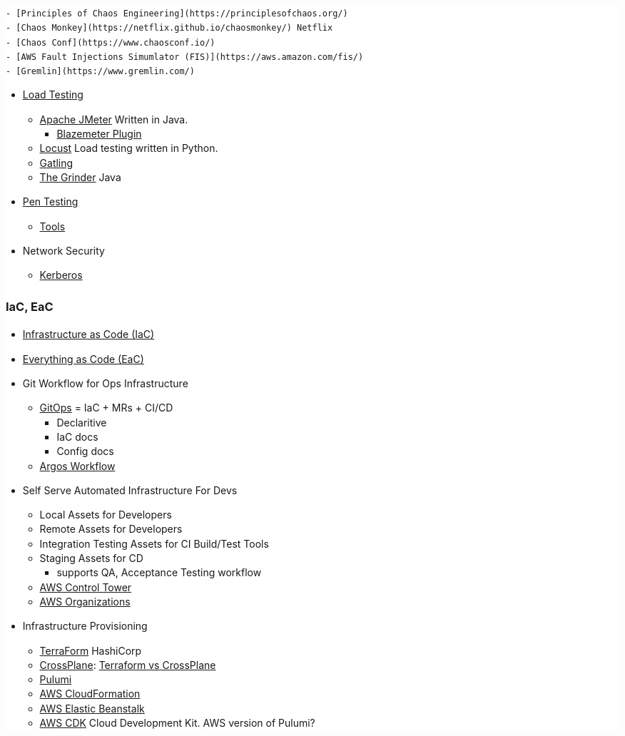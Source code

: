     - [Principles of Chaos Engineering](https://principlesofchaos.org/)
    - [Chaos Monkey](https://netflix.github.io/chaosmonkey/) Netflix
    - [Chaos Conf](https://www.chaosconf.io/)
    - [AWS Fault Injections Simumlator (FIS)](https://aws.amazon.com/fis/)
    - [Gremlin](https://www.gremlin.com/)

  - [Load Testing](https://www.blazemeter.com/blog/open-source-load-testing-tools-which-one-should-you-use)

    - [Apache JMeter](https://jmeter.apache.org/) Written in Java.
      - [Blazemeter Plugin](https://www.blazemeter.com/)
    - [Locust](https://locust.io/) Load testing written in Python.
    - [Gatling](https://gatling.io/open-source/)
    - [The Grinder](http://grinder.sourceforge.net/) Java

  - [Pen Testing](https://en.wikipedia.org/wiki/Penetration_test)
    - [Tools](https://en.wikipedia.org/wiki/List_of_security_assessment_tools)

- Network Security
  - [Kerberos](https://web.mit.edu/kerberos/)

### IaC, EaC

- [Infrastructure as Code (IaC)](https://en.wikipedia.org/wiki/Infrastructure_as_code)
- [Everything as Code (EaC)](https://www.itprotoday.com/development-techniques-and-management/everything-code-what-it-and-why-its-gaining-traction)

- Git Workflow for Ops Infrastructure

  - [GitOps](https://about.gitlab.com/topics/gitops/) = IaC + MRs + CI/CD
    - Declaritive
    - IaC docs
    - Config docs
  - [Argos Workflow](https://argoproj.github.io/argo-workflows/)

- Self Serve Automated Infrastructure For Devs

  - Local Assets for Developers
  - Remote Assets for Developers
  - Integration Testing Assets for CI Build/Test Tools
  - Staging Assets for CD
    - supports QA, Acceptance Testing workflow
  - [AWS Control Tower](https://aws.amazon.com/controltower/?control-blogs.sort-by=item.additionalFields.createdDate&control-blogs.sort-order=desc)
  - [AWS Organizations](https://aws.amazon.com/organizations/)

- Infrastructure Provisioning

  - [TerraForm](https://www.terraform.io/) HashiCorp
  - [CrossPlane](https://www.crossplane.io/): [Terraform vs CrossPlane](https://blog.crossplane.io/crossplane-vs-terraform/)
  - [Pulumi](https://www.pulumi.com/)
  - [AWS CloudFormation](https://docs.aws.amazon.com/AWSCloudFormation/latest/UserGuide/Welcome.html)
  - [AWS Elastic Beanstalk](https://aws.amazon.com/elasticbeanstalk/)
  - [AWS CDK](https://aws.amazon.com/cdk/) Cloud Development Kit. AWS version of Pulumi?
